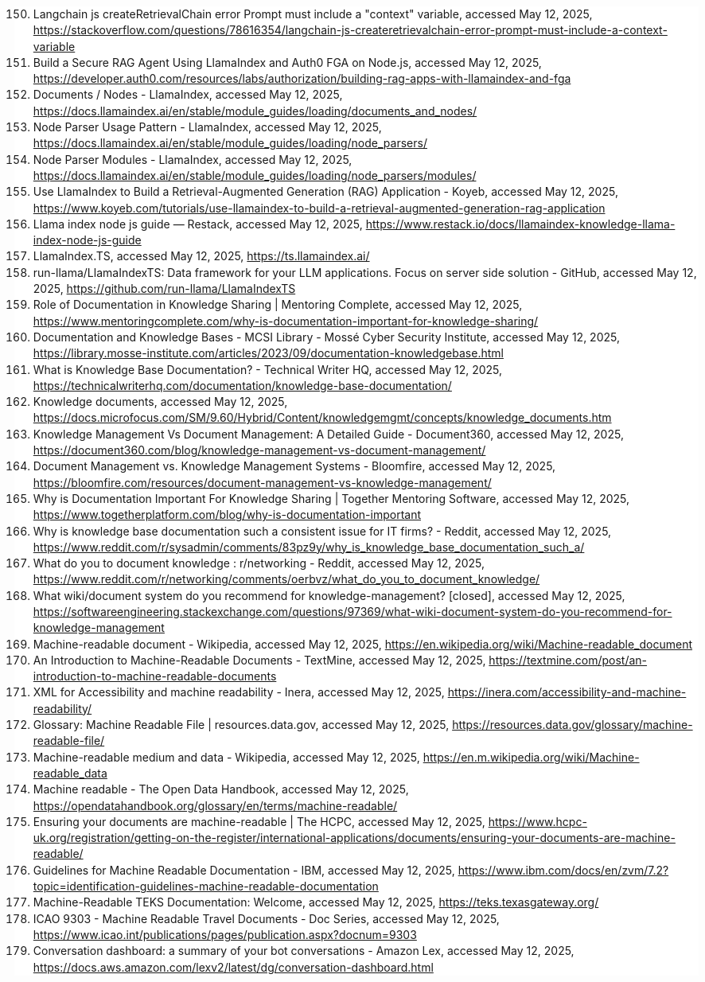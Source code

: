 150. Langchain js createRetrievalChain error Prompt must include a "context" variable, accessed May 12, 2025, https://stackoverflow.com/questions/78616354/langchain-js-createretrievalchain-error-prompt-must-include-a-context-variable
151. Build a Secure RAG Agent Using LlamaIndex and Auth0 FGA on Node.js, accessed May 12, 2025, https://developer.auth0.com/resources/labs/authorization/building-rag-apps-with-llamaindex-and-fga
152. Documents / Nodes - LlamaIndex, accessed May 12, 2025, https://docs.llamaindex.ai/en/stable/module_guides/loading/documents_and_nodes/
153. Node Parser Usage Pattern - LlamaIndex, accessed May 12, 2025, https://docs.llamaindex.ai/en/stable/module_guides/loading/node_parsers/
154. Node Parser Modules - LlamaIndex, accessed May 12, 2025, https://docs.llamaindex.ai/en/stable/module_guides/loading/node_parsers/modules/
155. Use LlamaIndex to Build a Retrieval-Augmented Generation (RAG) Application - Koyeb, accessed May 12, 2025, https://www.koyeb.com/tutorials/use-llamaindex-to-build-a-retrieval-augmented-generation-rag-application
156. Llama index node js guide — Restack, accessed May 12, 2025, https://www.restack.io/docs/llamaindex-knowledge-llama-index-node-js-guide
157. LlamaIndex.TS, accessed May 12, 2025, https://ts.llamaindex.ai/
158. run-llama/LlamaIndexTS: Data framework for your LLM applications. Focus on server side solution - GitHub, accessed May 12, 2025, https://github.com/run-llama/LlamaIndexTS
159. Role of Documentation in Knowledge Sharing | Mentoring Complete, accessed May 12, 2025, https://www.mentoringcomplete.com/why-is-documentation-important-for-knowledge-sharing/
160. Documentation and Knowledge Bases - MCSI Library - Mossé Cyber Security Institute, accessed May 12, 2025, https://library.mosse-institute.com/articles/2023/09/documentation-knowledgebase.html
161. What is Knowledge Base Documentation? - Technical Writer HQ, accessed May 12, 2025, https://technicalwriterhq.com/documentation/knowledge-base-documentation/
162. Knowledge documents, accessed May 12, 2025, https://docs.microfocus.com/SM/9.60/Hybrid/Content/knowledgemgmt/concepts/knowledge_documents.htm
163. Knowledge Management Vs Document Management: A Detailed Guide - Document360, accessed May 12, 2025, https://document360.com/blog/knowledge-management-vs-document-management/
164. Document Management vs. Knowledge Management Systems - Bloomfire, accessed May 12, 2025, https://bloomfire.com/resources/document-management-vs-knowledge-management/
165. Why is Documentation Important For Knowledge Sharing | Together Mentoring Software, accessed May 12, 2025, https://www.togetherplatform.com/blog/why-is-documentation-important
166. Why is knowledge base documentation such a consistent issue for IT firms? - Reddit, accessed May 12, 2025, https://www.reddit.com/r/sysadmin/comments/83pz9y/why_is_knowledge_base_documentation_such_a/
167. What do you to document knowledge : r/networking - Reddit, accessed May 12, 2025, https://www.reddit.com/r/networking/comments/oerbvz/what_do_you_to_document_knowledge/
168. What wiki/document system do you recommend for knowledge-management? [closed], accessed May 12, 2025, https://softwareengineering.stackexchange.com/questions/97369/what-wiki-document-system-do-you-recommend-for-knowledge-management
169. Machine-readable document - Wikipedia, accessed May 12, 2025, https://en.wikipedia.org/wiki/Machine-readable_document
170. An Introduction to Machine-Readable Documents - TextMine, accessed May 12, 2025, https://textmine.com/post/an-introduction-to-machine-readable-documents
171. XML for Accessibility and machine readability - Inera, accessed May 12, 2025, https://inera.com/accessibility-and-machine-readability/
172. Glossary: Machine Readable File | resources.data.gov, accessed May 12, 2025, https://resources.data.gov/glossary/machine-readable-file/
173. Machine-readable medium and data - Wikipedia, accessed May 12, 2025, https://en.m.wikipedia.org/wiki/Machine-readable_data
174. Machine readable - The Open Data Handbook, accessed May 12, 2025, https://opendatahandbook.org/glossary/en/terms/machine-readable/
175. Ensuring your documents are machine-readable | The HCPC, accessed May 12, 2025, https://www.hcpc-uk.org/registration/getting-on-the-register/international-applications/documents/ensuring-your-documents-are-machine-readable/
176. Guidelines for Machine Readable Documentation - IBM, accessed May 12, 2025, https://www.ibm.com/docs/en/zvm/7.2?topic=identification-guidelines-machine-readable-documentation
177. Machine-Readable TEKS Documentation: Welcome, accessed May 12, 2025, https://teks.texasgateway.org/
178. ICAO 9303 - Machine Readable Travel Documents - Doc Series, accessed May 12, 2025, https://www.icao.int/publications/pages/publication.aspx?docnum=9303
179. Conversation dashboard: a summary of your bot conversations - Amazon Lex, accessed May 12, 2025, https://docs.aws.amazon.com/lexv2/latest/dg/conversation-dashboard.html